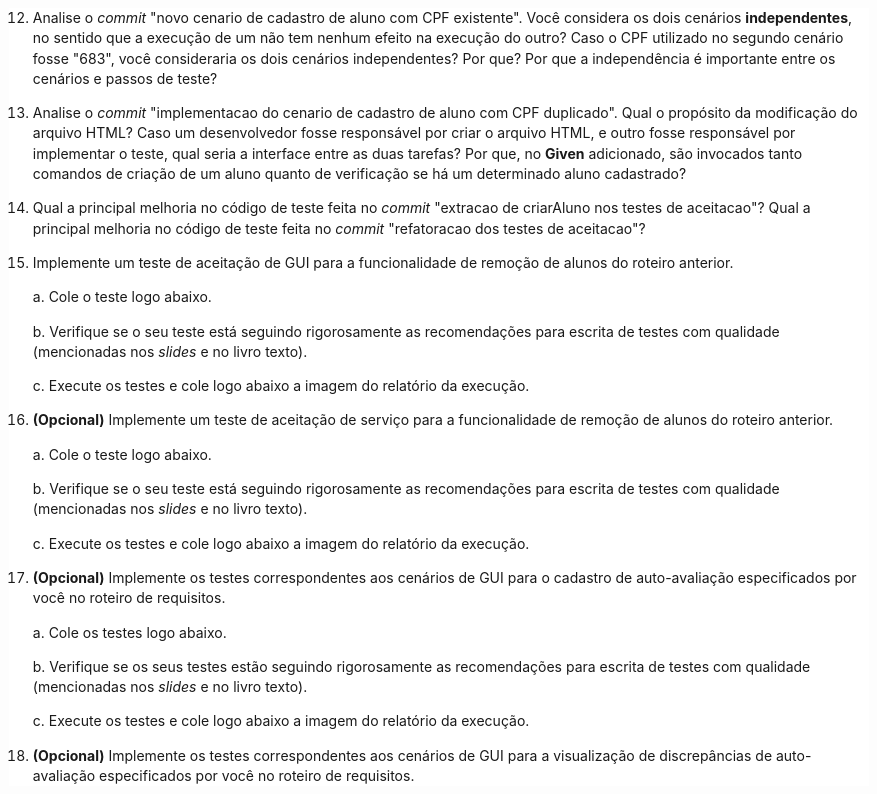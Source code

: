 12. Analise o *commit* \"novo cenario de cadastro de aluno com CPF
    existente\". Você considera os dois cenários **independentes**, no
    sentido que a execução de um não tem nenhum efeito na execução do
    outro? Caso o CPF utilizado no segundo cenário fosse \"683\", você
    consideraria os dois cenários independentes? Por que? Por que a
    independência é importante entre os cenários e passos de teste?

13. Analise o *commit* \"implementacao do cenario de cadastro de aluno
    com CPF duplicado\". Qual o propósito da modificação do arquivo
    HTML? Caso um desenvolvedor fosse responsável por criar o arquivo
    HTML, e outro fosse responsável por implementar o teste, qual seria
    a interface entre as duas tarefas? Por que, no **Given** adicionado,
    são invocados tanto comandos de criação de um aluno quanto de
    verificação se há um determinado aluno cadastrado?

14. Qual a principal melhoria no código de teste feita no *commit*
    \"extracao de criarAluno nos testes de aceitacao\"? Qual a principal
    melhoria no código de teste feita no *commit* \"refatoracao dos
    testes de aceitacao\"?

15. Implemente um teste de aceitação de GUI para a funcionalidade de
    remoção de alunos do roteiro anterior.

    a.  Cole o teste logo abaixo.

    b.  Verifique se o seu teste está seguindo rigorosamente as
        recomendações para escrita de testes com qualidade (mencionadas
        nos *slides* e no livro texto).

    c.  Execute os testes e cole logo abaixo a imagem do relatório da
        execução.

16. **(Opcional)** Implemente um teste de aceitação de serviço para a
    funcionalidade de remoção de alunos do roteiro anterior.

    a.  Cole o teste logo abaixo.

    b.  Verifique se o seu teste está seguindo rigorosamente as
        recomendações para escrita de testes com qualidade (mencionadas
        nos *slides* e no livro texto).

    c.  Execute os testes e cole logo abaixo a imagem do relatório da
        execução.

17. **(Opcional)** Implemente os testes correspondentes aos cenários de
    GUI para o cadastro de auto-avaliação especificados por você no
    roteiro de requisitos.

    a.  Cole os testes logo abaixo.

    b.  Verifique se os seus testes estão seguindo rigorosamente as
        recomendações para escrita de testes com qualidade (mencionadas
        nos *slides* e no livro texto).

    c.  Execute os testes e cole logo abaixo a imagem do relatório da
        execução.

18. **(Opcional)** Implemente os testes correspondentes aos cenários de
    GUI para a visualização de discrepâncias de auto-avaliação
    especificados por você no roteiro de requisitos.
